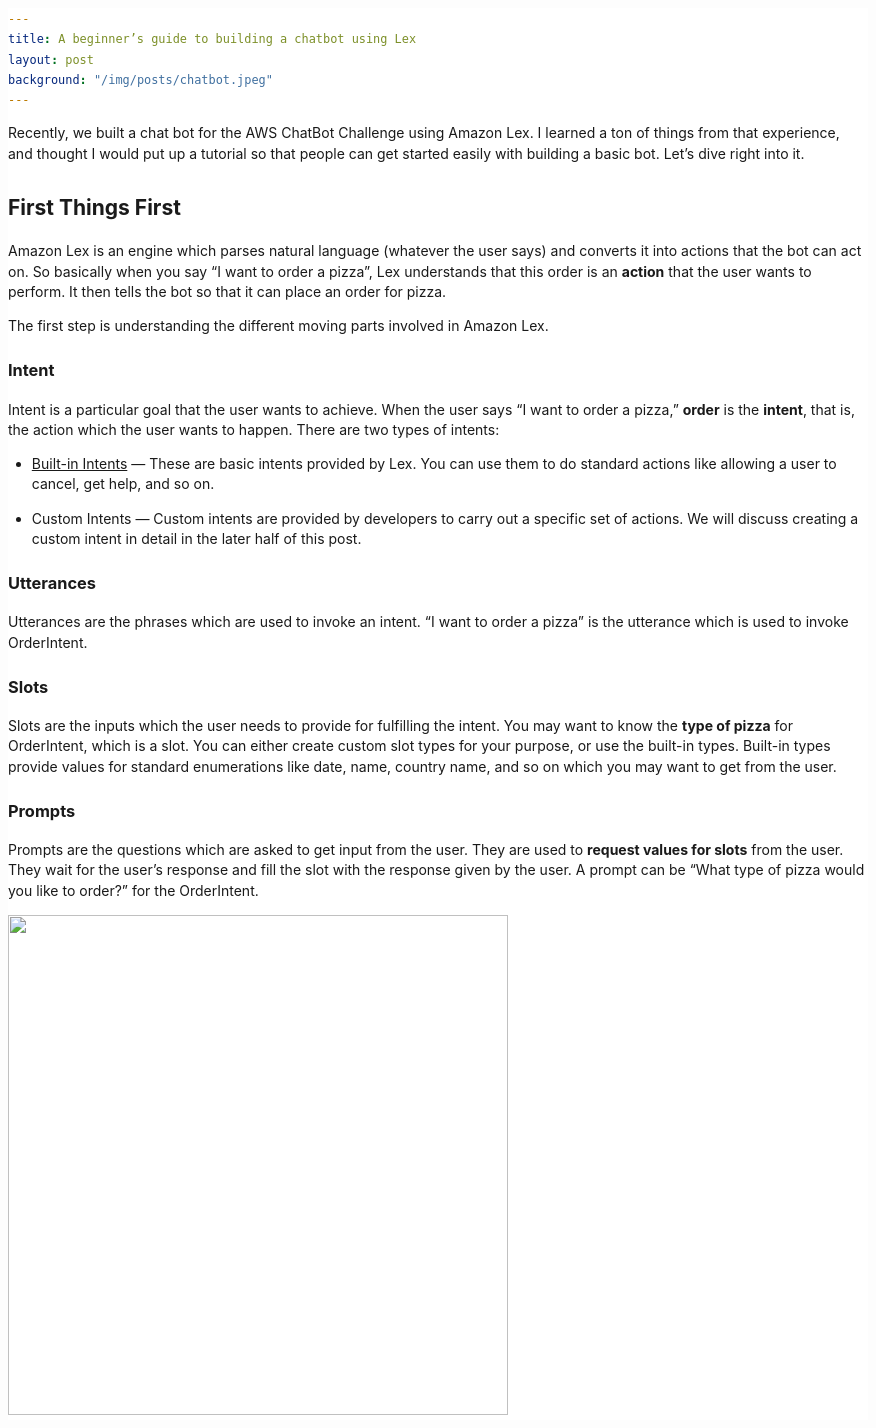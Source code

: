 ```yaml
---
title: A beginner’s guide to building a chatbot using Lex
layout: post
background: "/img/posts/chatbot.jpeg"
---
```


Recently, we built a chat bot for the AWS ChatBot Challenge using Amazon Lex. I learned a ton of things from that experience, and thought I would put up a tutorial so that people can get started easily with building a basic bot. Let’s dive right into it.

## First Things First

Amazon Lex is an engine which parses natural language (whatever the user says) and converts it into actions that the bot can act on. So basically when you say “I want to order a pizza”, Lex understands that this order is an **action** that the user wants to perform. It then tells the bot so that it can place an order for pizza.

The first step is understanding the different moving parts involved in Amazon Lex.

### Intent

Intent is a particular goal that the user wants to achieve. When the user says “I want to order a pizza,” **order** is the **intent**, that is, the action which the user wants to happen.  There are two types of intents:

* [Built-in Intents](https://developer.amazon.com/public/solutions/alexa/alexa-skills-kit/docs/built-in-intent-ref/standard-intents) — These are basic intents provided by Lex. You can use them to do standard actions like allowing a user to cancel, get help, and so on.

* Custom Intents — Custom intents are provided by developers to carry out a specific set of actions. We will discuss creating a custom intent in detail in the later half of this post.

### Utterances

Utterances are the phrases which are used to invoke an intent. “I want to order a pizza” is the utterance which is used to invoke OrderIntent.

### Slots

Slots are the inputs which the user needs to provide for fulfilling the intent. You may want to know the **type of pizza** for OrderIntent, which is a slot. You can either create custom slot types for your purpose, or use the built-in types. Built-in types provide values for standard enumerations like date, name, country name, and so on which you may want to get from the user.

### Prompts

Prompts are the questions which are asked to get input from the user. They are used to **request values for slots** from the user. They wait for the user’s response and fill the slot with the response given by the user. A prompt can be “What type of pizza would you like to order?” for the OrderIntent.

<p>
<img style="height:500px;width:500px" src="https://cdn-images-1.medium.com/max/3940/1*sZ6O8hsOzEaL5CpP1OXI7w.png">
</p>
